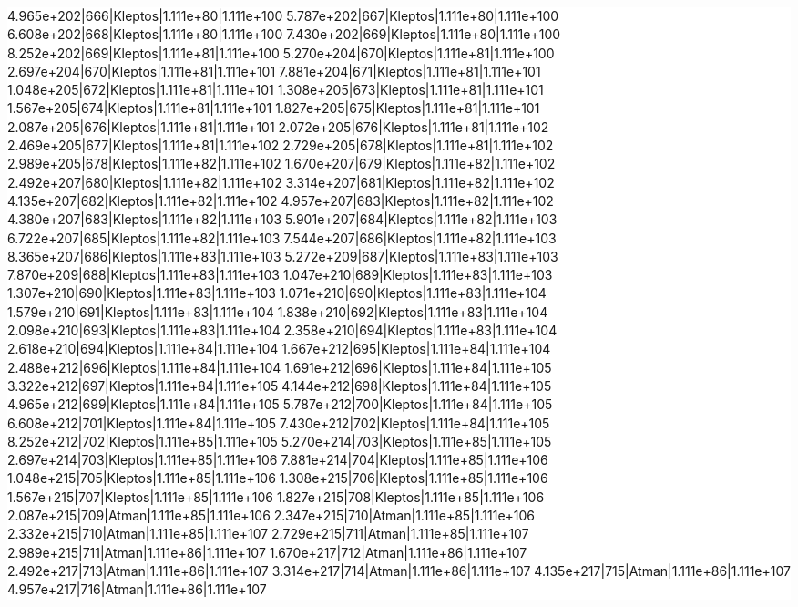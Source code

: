 4.965e+202|666|Kleptos|1.111e+80|1.111e+100
5.787e+202|667|Kleptos|1.111e+80|1.111e+100
6.608e+202|668|Kleptos|1.111e+80|1.111e+100
7.430e+202|669|Kleptos|1.111e+80|1.111e+100
8.252e+202|669|Kleptos|1.111e+81|1.111e+100
5.270e+204|670|Kleptos|1.111e+81|1.111e+100
2.697e+204|670|Kleptos|1.111e+81|1.111e+101
7.881e+204|671|Kleptos|1.111e+81|1.111e+101
1.048e+205|672|Kleptos|1.111e+81|1.111e+101
1.308e+205|673|Kleptos|1.111e+81|1.111e+101
1.567e+205|674|Kleptos|1.111e+81|1.111e+101
1.827e+205|675|Kleptos|1.111e+81|1.111e+101
2.087e+205|676|Kleptos|1.111e+81|1.111e+101
2.072e+205|676|Kleptos|1.111e+81|1.111e+102
2.469e+205|677|Kleptos|1.111e+81|1.111e+102
2.729e+205|678|Kleptos|1.111e+81|1.111e+102
2.989e+205|678|Kleptos|1.111e+82|1.111e+102
1.670e+207|679|Kleptos|1.111e+82|1.111e+102
2.492e+207|680|Kleptos|1.111e+82|1.111e+102
3.314e+207|681|Kleptos|1.111e+82|1.111e+102
4.135e+207|682|Kleptos|1.111e+82|1.111e+102
4.957e+207|683|Kleptos|1.111e+82|1.111e+102
4.380e+207|683|Kleptos|1.111e+82|1.111e+103
5.901e+207|684|Kleptos|1.111e+82|1.111e+103
6.722e+207|685|Kleptos|1.111e+82|1.111e+103
7.544e+207|686|Kleptos|1.111e+82|1.111e+103
8.365e+207|686|Kleptos|1.111e+83|1.111e+103
5.272e+209|687|Kleptos|1.111e+83|1.111e+103
7.870e+209|688|Kleptos|1.111e+83|1.111e+103
1.047e+210|689|Kleptos|1.111e+83|1.111e+103
1.307e+210|690|Kleptos|1.111e+83|1.111e+103
1.071e+210|690|Kleptos|1.111e+83|1.111e+104
1.579e+210|691|Kleptos|1.111e+83|1.111e+104
1.838e+210|692|Kleptos|1.111e+83|1.111e+104
2.098e+210|693|Kleptos|1.111e+83|1.111e+104
2.358e+210|694|Kleptos|1.111e+83|1.111e+104
2.618e+210|694|Kleptos|1.111e+84|1.111e+104
1.667e+212|695|Kleptos|1.111e+84|1.111e+104
2.488e+212|696|Kleptos|1.111e+84|1.111e+104
1.691e+212|696|Kleptos|1.111e+84|1.111e+105
3.322e+212|697|Kleptos|1.111e+84|1.111e+105
4.144e+212|698|Kleptos|1.111e+84|1.111e+105
4.965e+212|699|Kleptos|1.111e+84|1.111e+105
5.787e+212|700|Kleptos|1.111e+84|1.111e+105
6.608e+212|701|Kleptos|1.111e+84|1.111e+105
7.430e+212|702|Kleptos|1.111e+84|1.111e+105
8.252e+212|702|Kleptos|1.111e+85|1.111e+105
5.270e+214|703|Kleptos|1.111e+85|1.111e+105
2.697e+214|703|Kleptos|1.111e+85|1.111e+106
7.881e+214|704|Kleptos|1.111e+85|1.111e+106
1.048e+215|705|Kleptos|1.111e+85|1.111e+106
1.308e+215|706|Kleptos|1.111e+85|1.111e+106
1.567e+215|707|Kleptos|1.111e+85|1.111e+106
1.827e+215|708|Kleptos|1.111e+85|1.111e+106
2.087e+215|709|Atman|1.111e+85|1.111e+106
2.347e+215|710|Atman|1.111e+85|1.111e+106
2.332e+215|710|Atman|1.111e+85|1.111e+107
2.729e+215|711|Atman|1.111e+85|1.111e+107
2.989e+215|711|Atman|1.111e+86|1.111e+107
1.670e+217|712|Atman|1.111e+86|1.111e+107
2.492e+217|713|Atman|1.111e+86|1.111e+107
3.314e+217|714|Atman|1.111e+86|1.111e+107
4.135e+217|715|Atman|1.111e+86|1.111e+107
4.957e+217|716|Atman|1.111e+86|1.111e+107